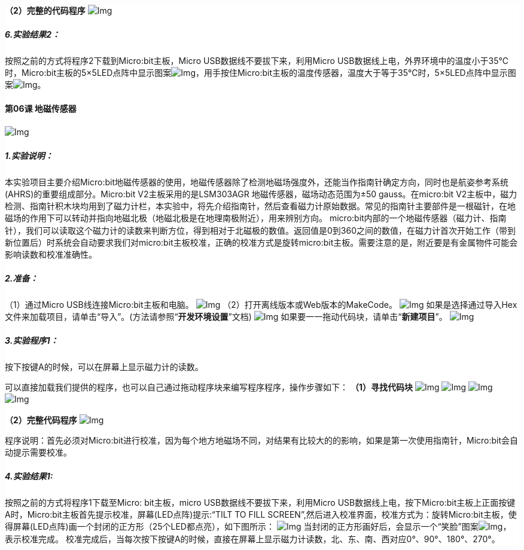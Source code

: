 **（2）完整的代码程序**
![Img](/media/img-20230417141605.png)

##### 6.实验结果2：                                                                                
按照之前的方式将程序2下载到Micro:bit主板，Micro USB数据线不要拔下来，利用Micro USB数据线上电，外界环境中的温度小于35℃时，Micro:bit主板的5×5LED点阵中显示图案![Img](/media/img-20230324153310.png)，用手按住Micro:bit主板的温度传感器，温度大于等于35℃时，5×5LED点阵中显示图案![Img](/media/img-20230324153316.png)。
#### 第06课 地磁传感器
![Img](/media/img-20230324153506.png)

##### 1.实验说明：                                                                                
本实验项目主要介绍Micro:bit地磁传感器的使用，地磁传感器除了检测地磁场强度外，还能当作指南针确定方向，同时也是航姿参考系统(AHRS)的重要组成部分。Micro:bit V2主板采用的是LSM303AGR 地磁传感器，磁场动态范围为±50 gauss。在micro:bit V2主板中，磁力检测、指南针积木块均用到了磁力计栏，本实验中，将先介绍指南针，然后查看磁力计原始数据。常见的指南针主要部件是一根磁针，在地磁场的作用下可以转动并指向地磁北极（地磁北极是在地理南极附近），用来辨别方向。
micro:bit内部的一个地磁传感器（磁力计、指南针），我们可以读取这个磁力计的读数来判断方位，得到相对于北磁极的数值。返回值是0到360之间的数值，在磁力计首次开始工作（带到新位置后）时系统会自动要求我们对micro:bit主板校准，正确的校准方式是旋转micro:bit主板。需要注意的是，附近要是有金属物件可能会影响读数和校准准确性。

##### 2.准备：                                                                                    
（1）通过Micro USB线连接Micro:bit主板和电脑。
![Img](/media/img-20230324143645.png)
（2）打开离线版本或Web版本的MakeCode。 
![Img](/media/img-20230417133819.png)
如果是选择通过导入Hex文件来加载项目，请单击“导入”。(方法请参照“**开发环境设置**”文档) 
![Img](/media/img-20230417133846.png)
如果要一一拖动代码块，请单击“**新建项目**”。
![Img](/media/img-20230417133911.png)

##### 3.实验程序1：                                                                              
按下按键A的时候，可以在屏幕上显示磁力计的读数。

可以直接加载我们提供的程序，也可以自己通过拖动程序块来编写程序程序，操作步骤如下：
**（1）寻找代码块**
![Img](/media/img-20230417141741.png)
![Img](/media/img-20230417140152.png)
![Img](/media/img-20230417141935.png)
![Img](/media/img-20230417142021.png)

**（2）完整代码程序**
![Img](/media/img-20230417142054.png)

程序说明：首先必须对Micro:bit进行校准，因为每个地方地磁场不同，对结果有比较大的的影响，如果是第一次使用指南针，Micro:bit会自动提示需要校准。

##### 4.实验结果1:                                                                                 
按照之前的方式将程序1下载至Micro: bit主板，micro USB数据线不要拔下来，利用Micro USB数据线上电，按下Micro:bit主板上正面按键A时，Micro:bit主板首先提示校准，屏幕(LED点阵)提示:“TILT TO FILL SCREEN”,然后进入校准界面，校准方式为：旋转Micro:bit主板，使得屏幕(LED点阵)画一个封闭的正方形（25个LED都点亮），如下图所示：
![Img](/media/img-20230324154743.png)
当封闭的正方形画好后，会显示一个“笑脸”图案![Img](/media/img-20230324154807.png)，表示校准完成。
校准完成后，当每次按下按键A的时候，直接在屏幕上显示磁力计读数，北、东、南、西对应0°、90°、180°、270°。
